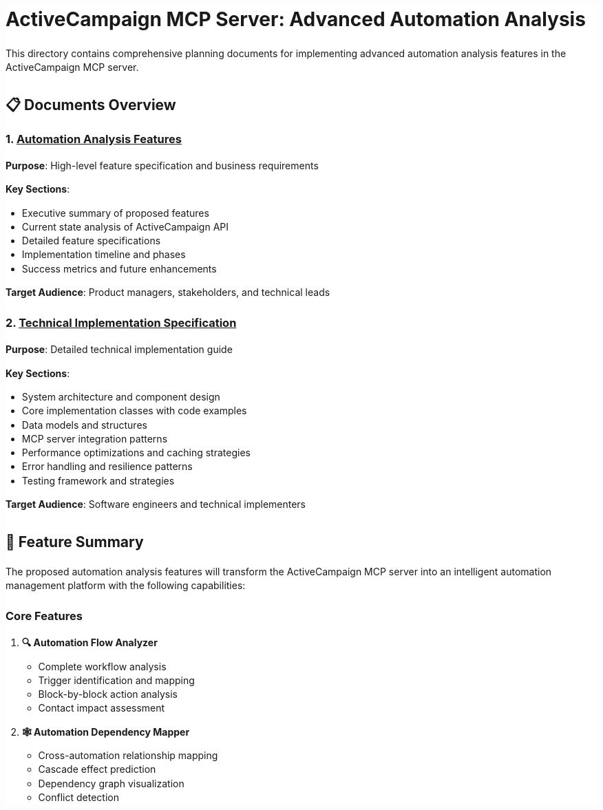 # ActiveCampaign MCP Server: Advanced Automation Analysis

This directory contains comprehensive planning documents for implementing advanced automation analysis features in the ActiveCampaign MCP server.

## 📋 Documents Overview

### 1. [Automation Analysis Features](./automation-analysis-features.md)
**Purpose**: High-level feature specification and business requirements

**Key Sections**:
- Executive summary of proposed features
- Current state analysis of ActiveCampaign API
- Detailed feature specifications
- Implementation timeline and phases
- Success metrics and future enhancements

**Target Audience**: Product managers, stakeholders, and technical leads

### 2. [Technical Implementation Specification](./technical-implementation-spec.md)
**Purpose**: Detailed technical implementation guide

**Key Sections**:
- System architecture and component design
- Core implementation classes with code examples
- Data models and structures
- MCP server integration patterns
- Performance optimizations and caching strategies
- Error handling and resilience patterns
- Testing framework and strategies

**Target Audience**: Software engineers and technical implementers

## 🎯 Feature Summary

The proposed automation analysis features will transform the ActiveCampaign MCP server into an intelligent automation management platform with the following capabilities:

### Core Features

1. **🔍 Automation Flow Analyzer**
   - Complete workflow analysis
   - Trigger identification and mapping
   - Block-by-block action analysis
   - Contact impact assessment

2. **🕸️ Automation Dependency Mapper**
   - Cross-automation relationship mapping
   - Cascade effect prediction
   - Dependency graph visualization
   - Conflict detection
